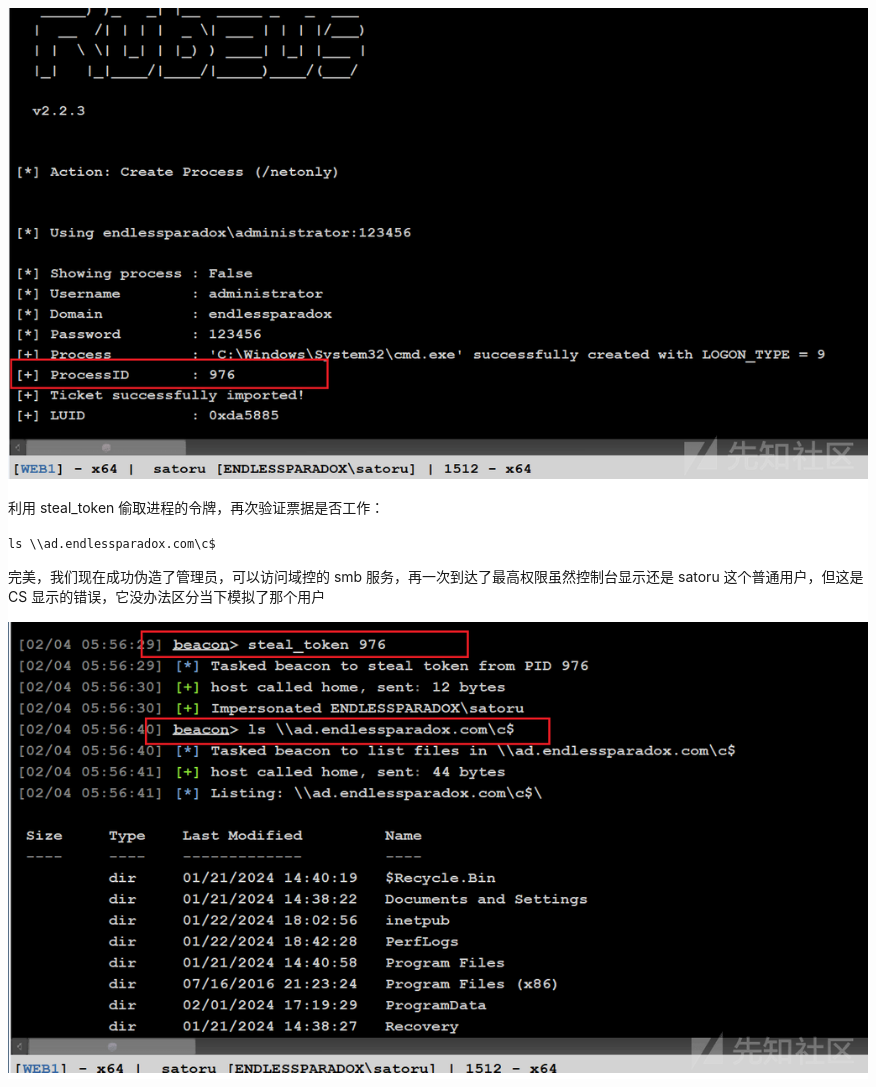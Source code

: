 [![](assets/1707953845-15a01adfa02734bda6dc100fa9533c9d.png)](https://xzfile.aliyuncs.com/media/upload/picture/20240206040505-dad5e44a-c461-1.png)

利用 steal\_token 偷取进程的令牌，再次验证票据是否工作：

```plain
ls \\ad.endlessparadox.com\c$
```

完美，我们现在成功伪造了管理员，可以访问域控的 smb 服务，再一次到达了最高权限虽然控制台显示还是 satoru 这个普通用户，但这是 CS 显示的错误，它没办法区分当下模拟了那个用户

[![](assets/1707953845-47f3ad5cc8aff138e9ac5def0537ecfd.png)](https://xzfile.aliyuncs.com/media/upload/picture/20240206040514-e04c9b12-c461-1.png)
